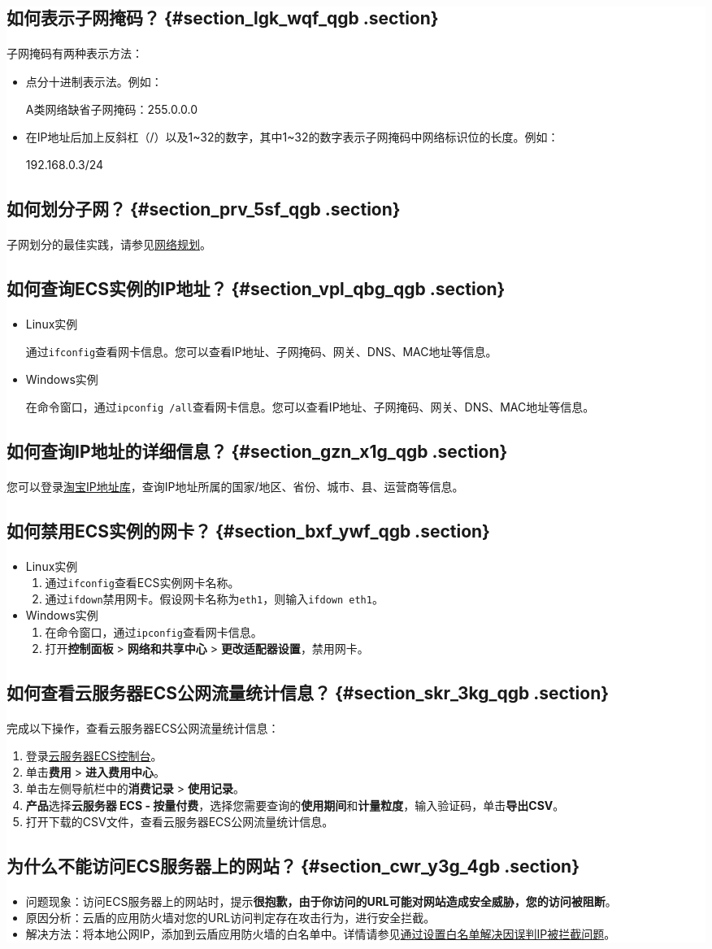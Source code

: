 ## 如何表示子网掩码？ {#section_lgk_wqf_qgb .section}

子网掩码有两种表示方法：

-   点分十进制表示法。例如：

    A类网络缺省子网掩码：255.0.0.0

-   在IP地址后加上反斜杠（/）以及1~32的数字，其中1~32的数字表示子网掩码中网络标识位的长度。例如：

    192.168.0.3/24


## 如何划分子网？ {#section_prv_5sf_qgb .section}

子网划分的最佳实践，请参见[网络规划](https://help.aliyun.com/document_detail/54095.html)。

## 如何查询ECS实例的IP地址？ {#section_vpl_qbg_qgb .section}

-   Linux实例

    通过`ifconfig`查看网卡信息。您可以查看IP地址、子网掩码、网关、DNS、MAC地址等信息。

-   Windows实例

    在命令窗口，通过`ipconfig /all`查看网卡信息。您可以查看IP地址、子网掩码、网关、DNS、MAC地址等信息。


## 如何查询IP地址的详细信息？ {#section_gzn_x1g_qgb .section}

您可以登录[淘宝IP地址库](http://ip.taobao.com/ipSearch.html)，查询IP地址所属的国家/地区、省份、城市、县、运营商等信息。

## 如何禁用ECS实例的网卡？ {#section_bxf_ywf_qgb .section}

-   Linux实例
    1.  通过`ifconfig`查看ECS实例网卡名称。
    2.  通过`ifdown`禁用网卡。假设网卡名称为`eth1`，则输入`ifdown eth1`。
-   Windows实例
    1.  在命令窗口，通过`ipconfig`查看网卡信息。
    2.  打开**控制面板** \> **网络和共享中心** \> **更改适配器设置**，禁用网卡。

## 如何查看云服务器ECS公网流量统计信息？ {#section_skr_3kg_qgb .section}

完成以下操作，查看云服务器ECS公网流量统计信息：

1.  登录[云服务器ECS控制台](https://ecs.console.aliyun.com/#/home)。
2.  单击**费用** \> **进入费用中心**。
3.  单击左侧导航栏中的**消费记录** \> **使用记录**。
4.  **产品**选择**云服务器 ECS - 按量付费**，选择您需要查询的**使用期间**和**计量粒度**，输入验证码，单击**导出CSV**。
5.  打开下载的CSV文件，查看云服务器ECS公网流量统计信息。

## 为什么不能访问ECS服务器上的网站？ {#section_cwr_y3g_4gb .section}

-   问题现象：访问ECS服务器上的网站时，提示**很抱歉，由于你访问的URL可能对网站造成安全威胁，您的访问被阻断**。
-   原因分析：云盾的应用防火墙对您的URL访问判定存在攻击行为，进行安全拦截。
-   解决方法：将本地公网IP，添加到云盾应用防火墙的白名单中。详情请参见[通过设置白名单解决因误判IP被拦截问题](../../../../cn.zh-CN/DDoS基础防护服务/用户指南/通过设置白名单解决因误判IP被拦截问题.md#)。

